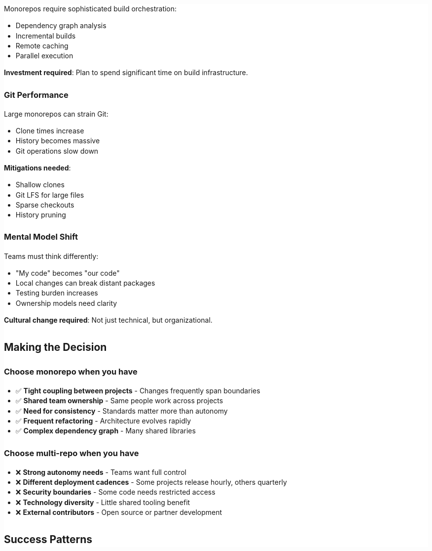 Monorepos require sophisticated build orchestration:

- Dependency graph analysis
- Incremental builds
- Remote caching
- Parallel execution

**Investment required**: Plan to spend significant time on build infrastructure.

### Git Performance

Large monorepos can strain Git:

- Clone times increase
- History becomes massive
- Git operations slow down

**Mitigations needed**:

- Shallow clones
- Git LFS for large files
- Sparse checkouts
- History pruning

### Mental Model Shift

Teams must think differently:

- "My code" becomes "our code"
- Local changes can break distant packages
- Testing burden increases
- Ownership models need clarity

**Cultural change required**: Not just technical, but organizational.

## Making the Decision

### Choose monorepo when you have

- ✅ **Tight coupling between projects** - Changes frequently span boundaries
- ✅ **Shared team ownership** - Same people work across projects
- ✅ **Need for consistency** - Standards matter more than autonomy
- ✅ **Frequent refactoring** - Architecture evolves rapidly
- ✅ **Complex dependency graph** - Many shared libraries

### Choose multi-repo when you have

- ❌ **Strong autonomy needs** - Teams want full control
- ❌ **Different deployment cadences** - Some projects release hourly, others quarterly
- ❌ **Security boundaries** - Some code needs restricted access
- ❌ **Technology diversity** - Little shared tooling benefit
- ❌ **External contributors** - Open source or partner development

## Success Patterns
